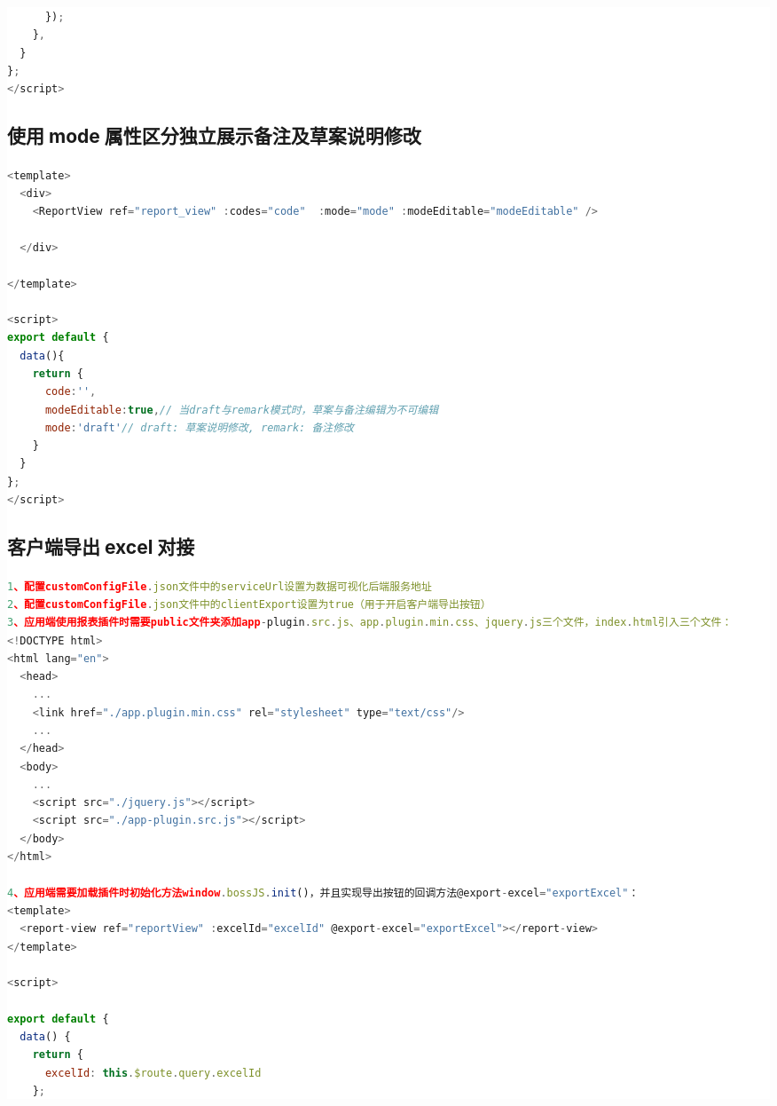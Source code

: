 ```javascript
      });
    },
  }
};
</script>

```

## 使用 mode 属性区分独立展示备注及草案说明修改
```javascript
<template>
  <div>
    <ReportView ref="report_view" :codes="code"  :mode="mode" :modeEditable="modeEditable" />

  </div>

</template>

<script>
export default {
  data(){
    return {
      code:'',
      modeEditable:true,// 当draft与remark模式时，草案与备注编辑为不可编辑
      mode:'draft'// draft: 草案说明修改, remark: 备注修改
    }
  }
};
</script>
```
## 客户端导出 excel 对接

```javascript
1、配置customConfigFile.json文件中的serviceUrl设置为数据可视化后端服务地址
2、配置customConfigFile.json文件中的clientExport设置为true（用于开启客户端导出按钮）
3、应用端使用报表插件时需要public文件夹添加app-plugin.src.js、app.plugin.min.css、jquery.js三个文件，index.html引入三个文件：
<!DOCTYPE html>
<html lang="en">
  <head>
    ...
    <link href="./app.plugin.min.css" rel="stylesheet" type="text/css"/>
    ...
  </head>
  <body>
	...
    <script src="./jquery.js"></script>
    <script src="./app-plugin.src.js"></script>
  </body>
</html>

4、应用端需要加载插件时初始化方法window.bossJS.init()，并且实现导出按钮的回调方法@export-excel="exportExcel"：
<template>
  <report-view ref="reportView" :excelId="excelId" @export-excel="exportExcel"></report-view>
</template>

<script>

export default {
  data() {
    return {
      excelId: this.$route.query.excelId
    };
```